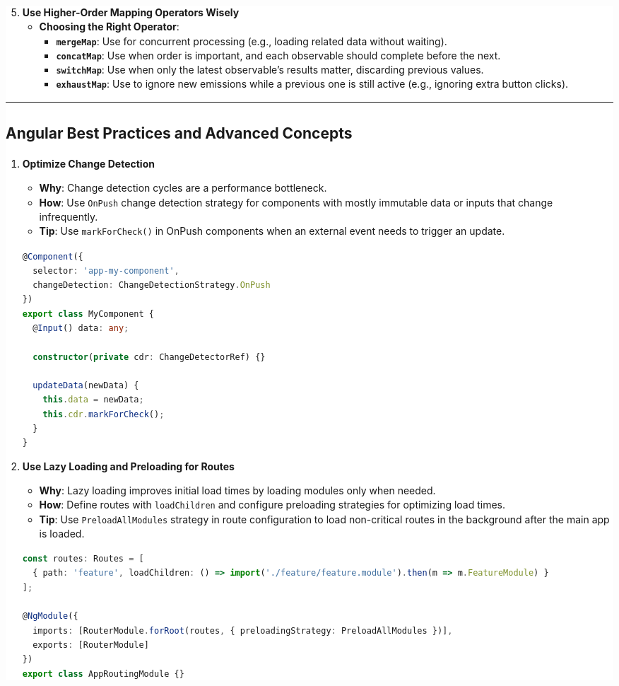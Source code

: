 5. **Use Higher-Order Mapping Operators Wisely**
   - **Choosing the Right Operator**:
     - **`mergeMap`**: Use for concurrent processing (e.g., loading related data without waiting).
     - **`concatMap`**: Use when order is important, and each observable should complete before the next.
     - **`switchMap`**: Use when only the latest observable’s results matter, discarding previous values.
     - **`exhaustMap`**: Use to ignore new emissions while a previous one is still active (e.g., ignoring extra button clicks).

---

## Angular Best Practices and Advanced Concepts

1. **Optimize Change Detection**
   - **Why**: Change detection cycles are a performance bottleneck.
   - **How**: Use `OnPush` change detection strategy for components with mostly immutable data or inputs that change infrequently.
   - **Tip**: Use `markForCheck()` in OnPush components when an external event needs to trigger an update.

   ```typescript
   @Component({
     selector: 'app-my-component',
     changeDetection: ChangeDetectionStrategy.OnPush
   })
   export class MyComponent {
     @Input() data: any;

     constructor(private cdr: ChangeDetectorRef) {}

     updateData(newData) {
       this.data = newData;
       this.cdr.markForCheck();
     }
   }
   ```

2. **Use Lazy Loading and Preloading for Routes**
   - **Why**: Lazy loading improves initial load times by loading modules only when needed.
   - **How**: Define routes with `loadChildren` and configure preloading strategies for optimizing load times.
   - **Tip**: Use `PreloadAllModules` strategy in route configuration to load non-critical routes in the background after the main app is loaded.

   ```typescript
   const routes: Routes = [
     { path: 'feature', loadChildren: () => import('./feature/feature.module').then(m => m.FeatureModule) }
   ];

   @NgModule({
     imports: [RouterModule.forRoot(routes, { preloadingStrategy: PreloadAllModules })],
     exports: [RouterModule]
   })
   export class AppRoutingModule {}
   ```
